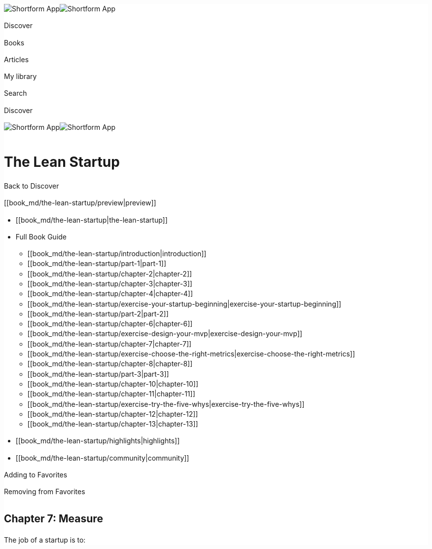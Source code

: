 ![Shortform App](/img/logo.36a2399e.svg)![Shortform App](/img/logo-dark.70c1b072.svg)

Discover

Books

Articles

My library

Search

Discover

![Shortform App](/img/logo.36a2399e.svg)![Shortform App](/img/logo-dark.70c1b072.svg)

# The Lean Startup

Back to Discover

[[book_md/the-lean-startup/preview|preview]]

  * [[book_md/the-lean-startup|the-lean-startup]]
  * Full Book Guide

    * [[book_md/the-lean-startup/introduction|introduction]]
    * [[book_md/the-lean-startup/part-1|part-1]]
    * [[book_md/the-lean-startup/chapter-2|chapter-2]]
    * [[book_md/the-lean-startup/chapter-3|chapter-3]]
    * [[book_md/the-lean-startup/chapter-4|chapter-4]]
    * [[book_md/the-lean-startup/exercise-your-startup-beginning|exercise-your-startup-beginning]]
    * [[book_md/the-lean-startup/part-2|part-2]]
    * [[book_md/the-lean-startup/chapter-6|chapter-6]]
    * [[book_md/the-lean-startup/exercise-design-your-mvp|exercise-design-your-mvp]]
    * [[book_md/the-lean-startup/chapter-7|chapter-7]]
    * [[book_md/the-lean-startup/exercise-choose-the-right-metrics|exercise-choose-the-right-metrics]]
    * [[book_md/the-lean-startup/chapter-8|chapter-8]]
    * [[book_md/the-lean-startup/part-3|part-3]]
    * [[book_md/the-lean-startup/chapter-10|chapter-10]]
    * [[book_md/the-lean-startup/chapter-11|chapter-11]]
    * [[book_md/the-lean-startup/exercise-try-the-five-whys|exercise-try-the-five-whys]]
    * [[book_md/the-lean-startup/chapter-12|chapter-12]]
    * [[book_md/the-lean-startup/chapter-13|chapter-13]]
  * [[book_md/the-lean-startup/highlights|highlights]]
  * [[book_md/the-lean-startup/community|community]]



Adding to Favorites 

Removing from Favorites 

## Chapter 7: Measure

The job of a startup is to: 
